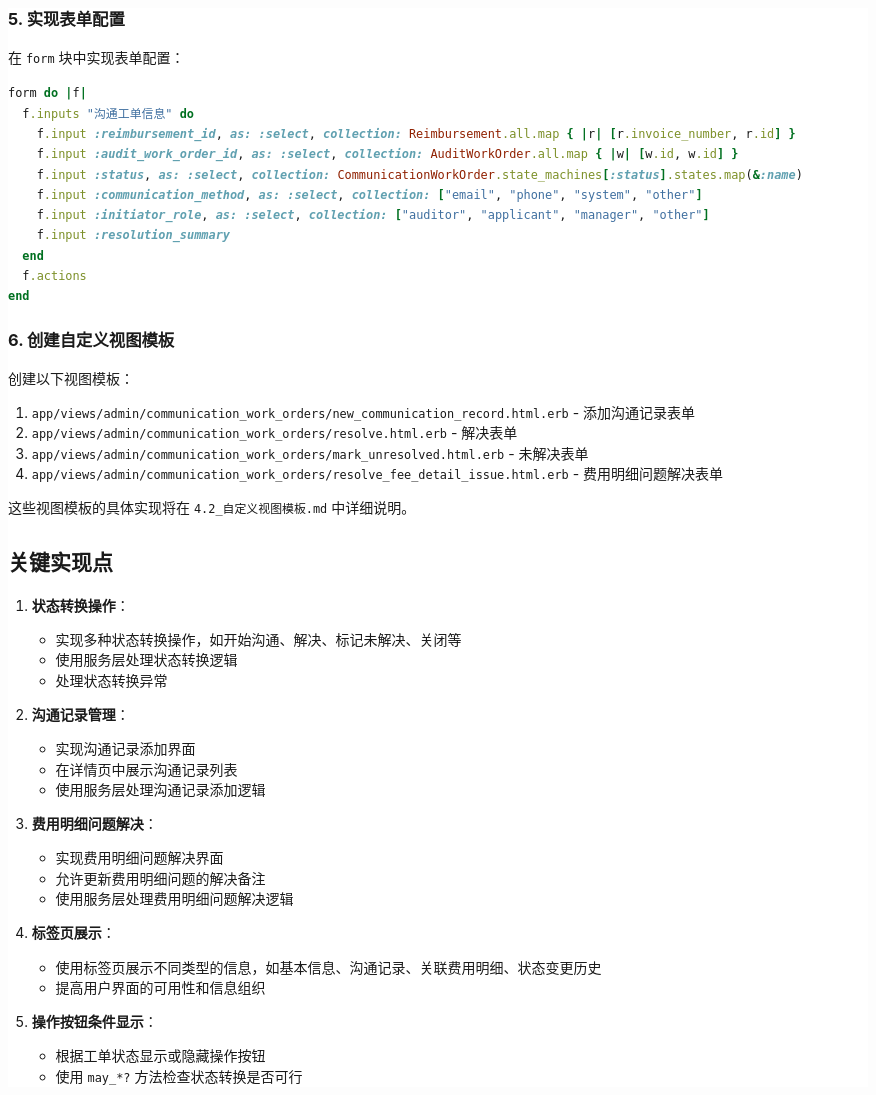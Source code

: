 ### 5. 实现表单配置

在 `form` 块中实现表单配置：

```ruby
form do |f|
  f.inputs "沟通工单信息" do
    f.input :reimbursement_id, as: :select, collection: Reimbursement.all.map { |r| [r.invoice_number, r.id] }
    f.input :audit_work_order_id, as: :select, collection: AuditWorkOrder.all.map { |w| [w.id, w.id] }
    f.input :status, as: :select, collection: CommunicationWorkOrder.state_machines[:status].states.map(&:name)
    f.input :communication_method, as: :select, collection: ["email", "phone", "system", "other"]
    f.input :initiator_role, as: :select, collection: ["auditor", "applicant", "manager", "other"]
    f.input :resolution_summary
  end
  f.actions
end
```

### 6. 创建自定义视图模板

创建以下视图模板：

1. `app/views/admin/communication_work_orders/new_communication_record.html.erb` - 添加沟通记录表单
2. `app/views/admin/communication_work_orders/resolve.html.erb` - 解决表单
3. `app/views/admin/communication_work_orders/mark_unresolved.html.erb` - 未解决表单
4. `app/views/admin/communication_work_orders/resolve_fee_detail_issue.html.erb` - 费用明细问题解决表单

这些视图模板的具体实现将在 `4.2_自定义视图模板.md` 中详细说明。

## 关键实现点

1. **状态转换操作**：
   - 实现多种状态转换操作，如开始沟通、解决、标记未解决、关闭等
   - 使用服务层处理状态转换逻辑
   - 处理状态转换异常

2. **沟通记录管理**：
   - 实现沟通记录添加界面
   - 在详情页中展示沟通记录列表
   - 使用服务层处理沟通记录添加逻辑

3. **费用明细问题解决**：
   - 实现费用明细问题解决界面
   - 允许更新费用明细问题的解决备注
   - 使用服务层处理费用明细问题解决逻辑

4. **标签页展示**：
   - 使用标签页展示不同类型的信息，如基本信息、沟通记录、关联费用明细、状态变更历史
   - 提高用户界面的可用性和信息组织

5. **操作按钮条件显示**：
   - 根据工单状态显示或隐藏操作按钮
   - 使用 `may_*?` 方法检查状态转换是否可行
